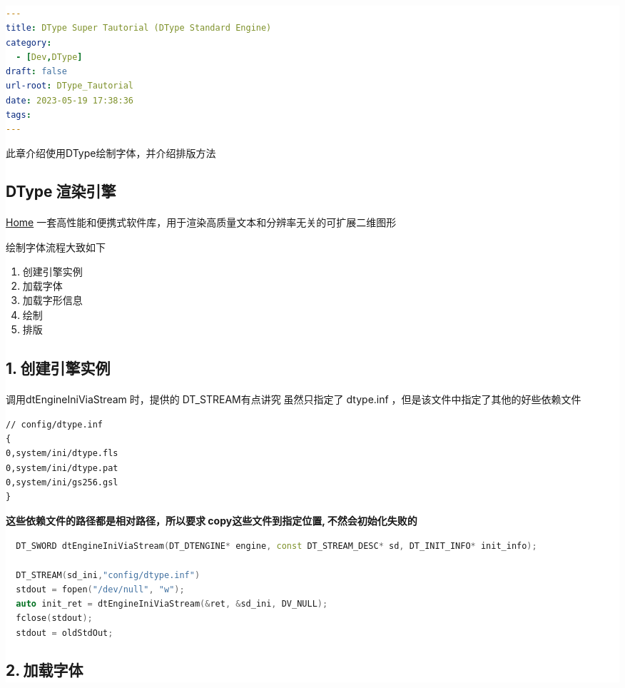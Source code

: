 ```yaml
---
title: DType Super Tautorial (DType Standard Engine)
category:
  - [Dev,DType]
draft: false
url-root: DType_Tautorial
date: 2023-05-19 17:38:36
tags:
---
```


此章介绍使用DType绘制字体，并介绍排版方法

## DType 渲染引擎 
  [Home](https://www.d-type.com/page/about)
  一套高性能和便携式软件库，用于渲染高质量文本和分辨率无关的可扩展二维图形

绘制字体流程大致如下

 1. 创建引擎实例
 2. 加载字体
 3. 加载字形信息
 4. 绘制
 5. 排版


## 1. 创建引擎实例

调用dtEngineIniViaStream 时，提供的 DT_STREAM有点讲究
  虽然只指定了 dtype.inf ，但是该文件中指定了其他的好些依赖文件
```text
// config/dtype.inf
{
0,system/ini/dtype.fls
0,system/ini/dtype.pat
0,system/ini/gs256.gsl
}
```
**这些依赖文件的路径都是相对路径，所以要求 copy这些文件到指定位置, 不然会初始化失败的**

```cpp  
  DT_SWORD dtEngineIniViaStream(DT_DTENGINE* engine, const DT_STREAM_DESC* sd, DT_INIT_INFO* init_info);

  DT_STREAM(sd_ini,"config/dtype.inf")
  stdout = fopen("/dev/null", "w");
  auto init_ret = dtEngineIniViaStream(&ret, &sd_ini, DV_NULL);
  fclose(stdout);
  stdout = oldStdOut;
```


## 2. 加载字体
